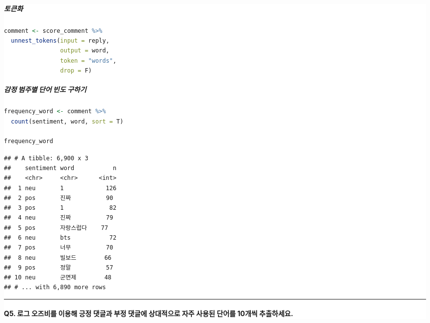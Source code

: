 ##### 토큰화

``` r
comment <- score_comment %>%
  unnest_tokens(input = reply,
                output = word,
                token = "words",
                drop = F)
```

##### 감정 범주별 단어 빈도 구하기

``` r
frequency_word <- comment %>%
  count(sentiment, word, sort = T)

frequency_word
```

    ## # A tibble: 6,900 x 3
    ##    sentiment word           n
    ##    <chr>     <chr>      <int>
    ##  1 neu       1            126
    ##  2 pos       진짜          90
    ##  3 pos       1             82
    ##  4 neu       진짜          79
    ##  5 pos       자랑스럽다    77
    ##  6 neu       bts           72
    ##  7 pos       너무          70
    ##  8 neu       빌보드        66
    ##  9 pos       정말          57
    ## 10 neu       군면제        48
    ## # ... with 6,890 more rows

------------------------------------------------------------------------

#### Q5. 로그 오즈비를 이용해 긍정 댓글과 부정 댓글에 상대적으로 자주 사용된 단어를 10개씩 추출하세요.<a name="Q5"></a>
